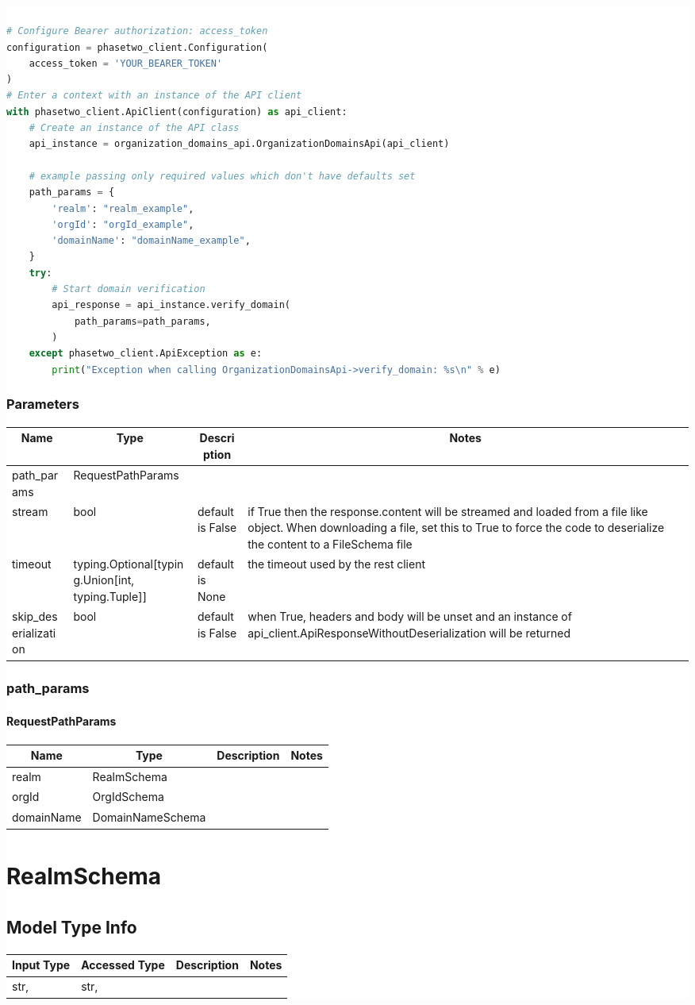 ```python

# Configure Bearer authorization: access_token
configuration = phasetwo_client.Configuration(
    access_token = 'YOUR_BEARER_TOKEN'
)
# Enter a context with an instance of the API client
with phasetwo_client.ApiClient(configuration) as api_client:
    # Create an instance of the API class
    api_instance = organization_domains_api.OrganizationDomainsApi(api_client)

    # example passing only required values which don't have defaults set
    path_params = {
        'realm': "realm_example",
        'orgId': "orgId_example",
        'domainName': "domainName_example",
    }
    try:
        # Start domain verification
        api_response = api_instance.verify_domain(
            path_params=path_params,
        )
    except phasetwo_client.ApiException as e:
        print("Exception when calling OrganizationDomainsApi->verify_domain: %s\n" % e)
```
### Parameters

Name | Type | Description  | Notes
------------- | ------------- | ------------- | -------------
path_params | RequestPathParams | |
stream | bool | default is False | if True then the response.content will be streamed and loaded from a file like object. When downloading a file, set this to True to force the code to deserialize the content to a FileSchema file
timeout | typing.Optional[typing.Union[int, typing.Tuple]] | default is None | the timeout used by the rest client
skip_deserialization | bool | default is False | when True, headers and body will be unset and an instance of api_client.ApiResponseWithoutDeserialization will be returned

### path_params
#### RequestPathParams

Name | Type | Description  | Notes
------------- | ------------- | ------------- | -------------
realm | RealmSchema | | 
orgId | OrgIdSchema | | 
domainName | DomainNameSchema | | 

# RealmSchema

## Model Type Info
Input Type | Accessed Type | Description | Notes
------------ | ------------- | ------------- | -------------
str,  | str,  |  | 
